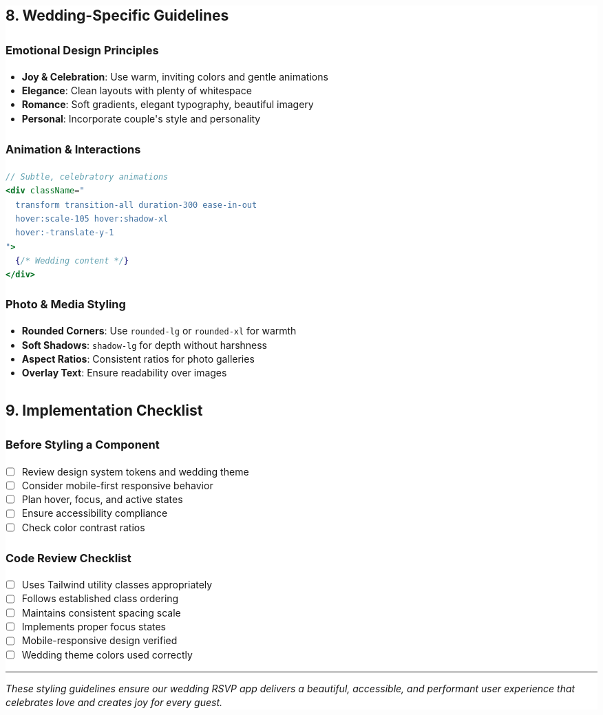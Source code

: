 ## 8. Wedding-Specific Guidelines

### Emotional Design Principles
- **Joy & Celebration**: Use warm, inviting colors and gentle animations
- **Elegance**: Clean layouts with plenty of whitespace
- **Romance**: Soft gradients, elegant typography, beautiful imagery
- **Personal**: Incorporate couple's style and personality

### Animation & Interactions
```jsx
// Subtle, celebratory animations
<div className="
  transform transition-all duration-300 ease-in-out
  hover:scale-105 hover:shadow-xl
  hover:-translate-y-1
">
  {/* Wedding content */}
</div>
```

### Photo & Media Styling
- **Rounded Corners**: Use `rounded-lg` or `rounded-xl` for warmth
- **Soft Shadows**: `shadow-lg` for depth without harshness
- **Aspect Ratios**: Consistent ratios for photo galleries
- **Overlay Text**: Ensure readability over images

## 9. Implementation Checklist

### Before Styling a Component
- [ ] Review design system tokens and wedding theme
- [ ] Consider mobile-first responsive behavior
- [ ] Plan hover, focus, and active states
- [ ] Ensure accessibility compliance
- [ ] Check color contrast ratios

### Code Review Checklist
- [ ] Uses Tailwind utility classes appropriately
- [ ] Follows established class ordering
- [ ] Maintains consistent spacing scale
- [ ] Implements proper focus states
- [ ] Mobile-responsive design verified
- [ ] Wedding theme colors used correctly

---

*These styling guidelines ensure our wedding RSVP app delivers a beautiful, accessible, and performant user experience that celebrates love and creates joy for every guest.*